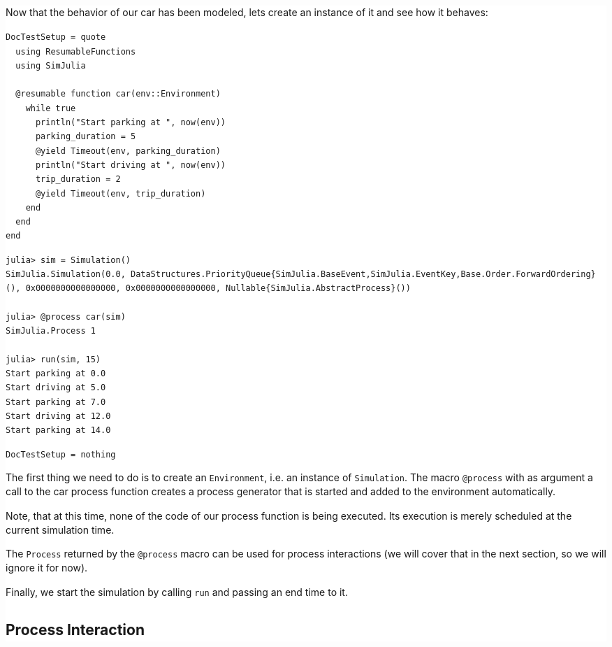 Now that the behavior of our car has been modeled, lets create an instance of it and see how it behaves:

```@meta
DocTestSetup = quote
  using ResumableFunctions
  using SimJulia

  @resumable function car(env::Environment)
    while true
      println("Start parking at ", now(env))
      parking_duration = 5
      @yield Timeout(env, parking_duration)
      println("Start driving at ", now(env))
      trip_duration = 2
      @yield Timeout(env, trip_duration)
    end
  end
end
```

```jldoctest
julia> sim = Simulation()
SimJulia.Simulation(0.0, DataStructures.PriorityQueue{SimJulia.BaseEvent,SimJulia.EventKey,Base.Order.ForwardOrdering}(), 0x0000000000000000, 0x0000000000000000, Nullable{SimJulia.AbstractProcess}())

julia> @process car(sim)
SimJulia.Process 1

julia> run(sim, 15)
Start parking at 0.0
Start driving at 5.0
Start parking at 7.0
Start driving at 12.0
Start parking at 14.0
```

```@meta
DocTestSetup = nothing
```

The first thing we need to do is to create an `Environment`, i.e. an instance of `Simulation`. The macro `@process` with as argument a call to the car process function creates a process generator that is started and added to the environment automatically.

Note, that at this time, none of the code of our process function is being executed. Its execution is merely scheduled at the current simulation time.

The `Process` returned by the `@process` macro can be used for process interactions (we will cover that in the next section, so we will ignore it for now).

Finally, we start the simulation by calling `run` and passing an end time to it.

## Process Interaction
